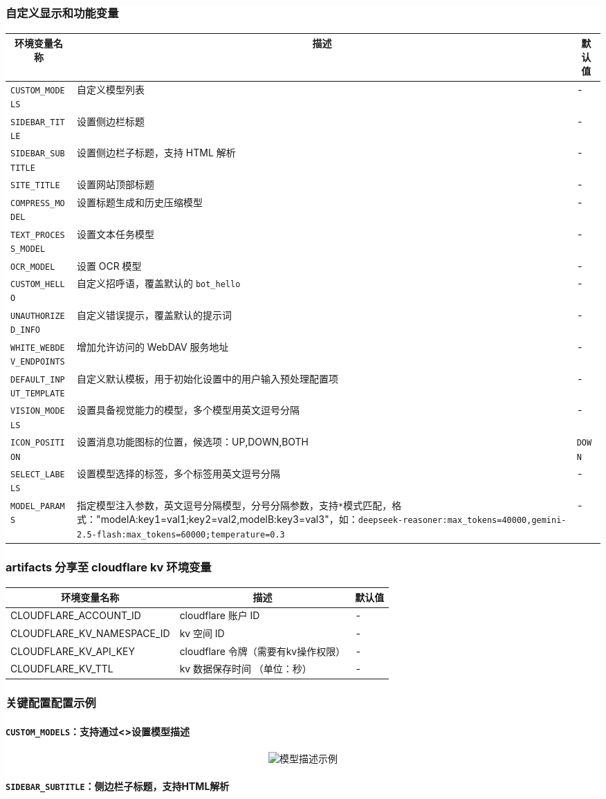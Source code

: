 ### 自定义显示和功能变量

| 环境变量名称               | 描述                                                                              | 默认值                    |
|----------------------------|-----------------------------------------------------------------------------------|---------------------------|
| `CUSTOM_MODELS`            | 自定义模型列表                                                                    | -                         |
| `SIDEBAR_TITLE`            | 设置侧边栏标题                                                                    | -                         |
| `SIDEBAR_SUBTITLE`         | 设置侧边栏子标题，支持 HTML 解析                                                  | -                         |
| `SITE_TITLE`               | 设置网站顶部标题                                                                  | -                         |
| `COMPRESS_MODEL`           | 设置标题生成和历史压缩模型                                                        | -             |
| `TEXT_PROCESS_MODEL`       | 设置文本任务模型                                                                      | -             |
| `OCR_MODEL`                | 设置 OCR 模型                                                                     | -             |
| `CUSTOM_HELLO`             | 自定义招呼语，覆盖默认的 `bot_hello`                                              | -                         |
| `UNAUTHORIZED_INFO`        | 自定义错误提示，覆盖默认的提示词                                                  | -                         |
| `WHITE_WEBDEV_ENDPOINTS`   | 增加允许访问的 WebDAV 服务地址                                                    | -                         |
| `DEFAULT_INPUT_TEMPLATE`   | 自定义默认模板，用于初始化设置中的用户输入预处理配置项                            | -                         |
| `VISION_MODELS`            | 设置具备视觉能力的模型，多个模型用英文逗号分隔                                    | -                         |
| `ICON_POSITION`            | 设置消息功能图标的位置，候选项：UP,DOWN,BOTH                                      | `DOWN`                    |
| `SELECT_LABELS`            | 设置模型选择的标签，多个标签用英文逗号分隔                                        | -                         |
| `MODEL_PARAMS`             | 指定模型注入参数，英文逗号分隔模型，分号分隔参数，支持`*`模式匹配，格式："modelA:key1=val1;key2=val2,modelB:key3=val3"，如：`deepseek-reasoner:max_tokens=40000,gemini-2.5-flash:max_tokens=60000;temperature=0.3` | - |

### artifacts 分享至 cloudflare kv 环境变量
| 环境变量名称                | 描述                            | 默认值                    |
|----------------------------|---------------------------------|---------------------------|
| CLOUDFLARE_ACCOUNT_ID      | cloudflare 账户 ID              | -                        |
| CLOUDFLARE_KV_NAMESPACE_ID | kv 空间 ID                      | -                        |
| CLOUDFLARE_KV_API_KEY      | cloudflare 令牌（需要有kv操作权限）| -                       |
| CLOUDFLARE_KV_TTL          | kv 数据保存时间 （单位：秒）       | -                        |


### 关键配置配置示例

#### `CUSTOM_MODELS`：支持通过<>设置模型描述

<div align="center">
  <img src="./docs/images/model-description.png" width="60%" alt="模型描述示例">
</div>

#### `SIDEBAR_SUBTITLE`：侧边栏子标题，支持HTML解析
